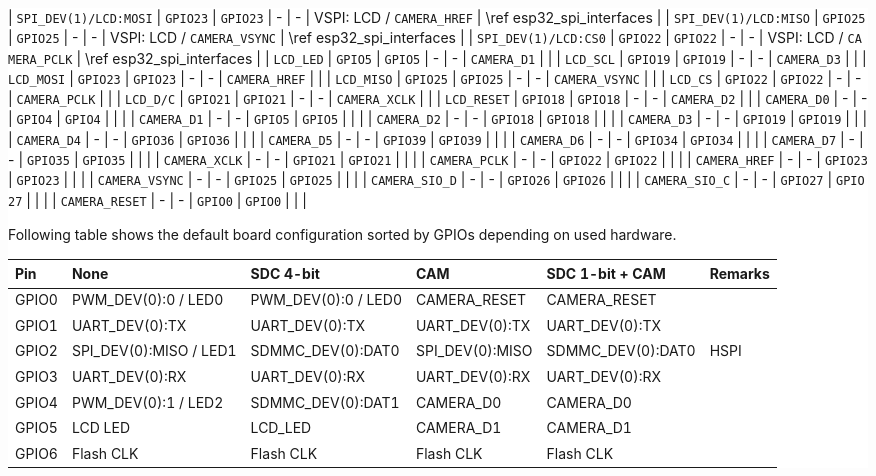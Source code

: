 | `SPI_DEV(1)/LCD:MOSI` | `GPIO23`  | `GPIO23`  | -         | -         | VSPI: LCD / `CAMERA_HREF`     | \ref esp32_spi_interfaces     |
| `SPI_DEV(1)/LCD:MISO` | `GPIO25`  | `GPIO25`  | -         | -         | VSPI: LCD / `CAMERA_VSYNC`    | \ref esp32_spi_interfaces     |
| `SPI_DEV(1)/LCD:CS0`  | `GPIO22`  | `GPIO22`  | -         | -         | VSPI: LCD / `CAMERA_PCLK`     | \ref esp32_spi_interfaces     |
| `LCD_LED`             | `GPIO5`   | `GPIO5`   | -         | -         | `CAMERA_D1`                   |                               |
| `LCD_SCL`             | `GPIO19`  | `GPIO19`  | -         | -         | `CAMERA_D3`                   |                               |
| `LCD_MOSI`            | `GPIO23`  | `GPIO23`  | -         | -         | `CAMERA_HREF`                 |                               |
| `LCD_MISO`            | `GPIO25`  | `GPIO25`  | -         | -         | `CAMERA_VSYNC`                |                               |
| `LCD_CS`              | `GPIO22`  | `GPIO22`  | -         | -         | `CAMERA_PCLK`                 |                               |
| `LCD_D/C`             | `GPIO21`  | `GPIO21`  | -         | -         | `CAMERA_XCLK`                 |                               |
| `LCD_RESET`           | `GPIO18`  | `GPIO18`  | -         | -         | `CAMERA_D2`                   |                               |
| `CAMERA_D0`           | -         | -         | `GPIO4`   | `GPIO4`   |                               |                               |
| `CAMERA_D1`           | -         | -         | `GPIO5`   | `GPIO5`   |                               |                               |
| `CAMERA_D2`           | -         | -         | `GPIO18`  | `GPIO18`  |                               |                               |
| `CAMERA_D3`           | -         | -         | `GPIO19`  | `GPIO19`  |                               |                               |
| `CAMERA_D4`           | -         | -         | `GPIO36`  | `GPIO36`  |                               |                               |
| `CAMERA_D5`           | -         | -         | `GPIO39`  | `GPIO39`  |                               |                               |
| `CAMERA_D6`           | -         | -         | `GPIO34`  | `GPIO34`  |                               |                               |
| `CAMERA_D7`           | -         | -         | `GPIO35`  | `GPIO35`  |                               |                               |
| `CAMERA_XCLK`         | -         | -         | `GPIO21`  | `GPIO21`  |                               |                               |
| `CAMERA_PCLK`         | -         | -         | `GPIO22`  | `GPIO22`  |                               |                               |
| `CAMERA_HREF`         | -         | -         | `GPIO23`  | `GPIO23`  |                               |                               |
| `CAMERA_VSYNC`        | -         | -         | `GPIO25`  | `GPIO25`  |                               |                               |
| `CAMERA_SIO_D`        | -         | -         | `GPIO26`  | `GPIO26`  |                               |                               |
| `CAMERA_SIO_C`        | -         | -         | `GPIO27`  | `GPIO27`  |                               |                               |
| `CAMERA_RESET`        | -         | -         | `GPIO0`   | `GPIO0`   |                               |                               |

</center>

Following table shows the default board configuration sorted by GPIOs depending
on used hardware.

<center>

| Pin    | None                   | SDC 4-bit           | CAM                 | SDC 1-bit + CAM            | Remarks |
|:-------|:-----------------------|:--------------------|:--------------------|:---------------------------|:-----|
| GPIO0  | PWM_DEV(0):0 / LED0    | PWM_DEV(0):0 / LED0 | CAMERA_RESET        | CAMERA_RESET               | |
| GPIO1  | UART_DEV(0):TX         | UART_DEV(0):TX      | UART_DEV(0):TX      | UART_DEV(0):TX             | |
| GPIO2  | SPI_DEV(0):MISO / LED1 | SDMMC_DEV(0):DAT0   | SPI_DEV(0):MISO     | SDMMC_DEV(0):DAT0          | HSPI |
| GPIO3  | UART_DEV(0):RX         | UART_DEV(0):RX      | UART_DEV(0):RX      | UART_DEV(0):RX             | |
| GPIO4  | PWM_DEV(0):1 / LED2    | SDMMC_DEV(0):DAT1   | CAMERA_D0           | CAMERA_D0                  | |
| GPIO5  | LCD LED                | LCD_LED             | CAMERA_D1           | CAMERA_D1                  | |
| GPIO6  | Flash CLK              | Flash CLK           | Flash CLK           | Flash CLK                  | |